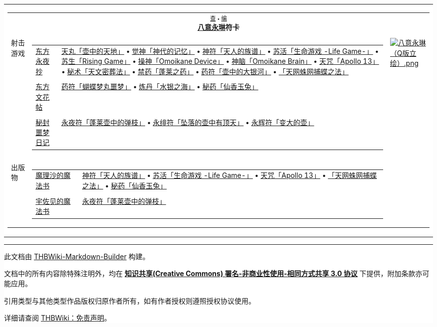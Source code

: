<table><tbody><tr><td><table cellspacing="0" class="nowraplinks mw-collapsible mw-collapsed" style="width:100%;;;"><tbody><tr><th style=";" colspan="3" class="navbox-title"><div class="navbar"><div class="noprint plainlinksneverexpand" style="background-color:transparent; padding:0; font-weight:normal; font-size:80%; white-space:nowrap;"><a href="./模板-八意永琳符卡导航.md" title="模板:八意永琳符卡导航"><span style=";;border:none;" title="查看这个模板">查</span></a>&#160;<span style="font-size:80%;">•</span>&#160;<a href="/index.php?title=%E6%A8%A1%E6%9D%BF:%E5%85%AB%E6%84%8F%E6%B0%B8%E7%90%B3%E7%AC%A6%E5%8D%A1%E5%AF%BC%E8%88%AA&amp;action=edit"><span style=";;border:none;" title="您可以编辑这个模板。请在储存变更之前先预览">编</span></a></div></div><span><a href="./八意永琳.md" title="八意永琳">八意永琳</a>符卡</span></th></tr><tr><td></td></tr><tr><td class="navbox-group" style=";;">射击游戏</td><td style=";;" class="navbox-list navbox-odd"><div></div><table cellspacing="0" class="nowraplinks navbox-subgroup" style="width:100%;;;;"><tbody><tr><td class="navbox-group" style=";;"><div><a href="./东方永夜抄.md" title="东方永夜抄">东方永夜抄</a></div></td><td style=";;" class="navbox-list navbox-odd"><div><a href="./壶中的天地.md" title="壶中的天地" unred="">天丸「壶中的天地」</a> &#8226; <a href="./神代的记忆.md" title="神代的记忆" unred="">觉神「神代的记忆」</a> &#8226; <a href="./神代的记忆.md" title="神代的记忆" unred="">神符「天人的族谱」</a> &#8226; <a href="./生命游戏.md" title="生命游戏" unred="">苏活「生命游戏 -Life Game-」</a> &#8226; <a href="./生命游戏.md" title="生命游戏" unred="">苏生「Rising Game」</a> &#8226; <a href="/Omoikane" title="Omoikane" unred="">操神「Omoikane Device」</a> &#8226; <a href="/Omoikane" title="Omoikane" unred="">神脑「Omoikane Brain」</a> &#8226; <a href="./Apollo_13.md" title="Apollo 13" unred="">天咒「Apollo 13」</a> &#8226; <a href="./天文密葬法.md" title="天文密葬法" unred="">秘术「天文密葬法」</a> &#8226; <a href="./蓬莱之药.md" title="蓬莱之药" unred="">禁药「蓬莱之药」</a> &#8226; <a href="./壶中的天地.md" title="壶中的天地" unred="">药符「壶中的大银河」</a> &#8226; <a href="./天网蛛网捕蝶之法.md" title="天网蛛网捕蝶之法" unred="">「天网蛛网捕蝶之法」</a></div></td></tr><tr><td></td></tr><tr><td class="navbox-group" style=";;"><div><a href="./东方文花帖.md" title="东方文花帖">东方文花帖</a></div></td><td style=";;" class="navbox-list navbox-even"><div><a href="./蝴蝶梦丸噩梦.md" title="蝴蝶梦丸噩梦" unred="">药符「蝴蝶梦丸噩梦」</a> &#8226; <a href="./水银之海.md" title="水银之海" unred="">炼丹「水银之海」</a> &#8226; <a href="./仙香玉兔.md" title="仙香玉兔" unred="">秘药「仙香玉兔」</a></div></td></tr><tr><td></td></tr><tr><td class="navbox-group" style=";;"><div><a href="./秘封噩梦日记.md" title="秘封噩梦日记">秘封噩梦日记</a></div></td><td style=";;" class="navbox-list navbox-odd"><div><a href="./蓬莱壶中的弹枝.md" title="蓬莱壶中的弹枝" unred="">永夜符「蓬莱壶中的弹枝」</a> &#8226; <a href="./坠落的壶中有顶天.md" title="坠落的壶中有顶天" unred="">永绯符「坠落的壶中有顶天」</a> &#8226; <a href="./变大的壶.md" title="变大的壶" unred="">永辉符「变大的壶」</a></div></td></tr></tbody></table><div></div></td><td class="navbox-image" style="" rowspan="3"><a href="./文件-八意永琳（Q版立绘）.png.md" class="image"><img alt="八意永琳（Q版立绘）.png" src="https://upload.thwiki.cc/thumb/b/bc/%E5%85%AB%E6%84%8F%E6%B0%B8%E7%90%B3%EF%BC%88Q%E7%89%88%E7%AB%8B%E7%BB%98%EF%BC%89.png/160px-%E5%85%AB%E6%84%8F%E6%B0%B8%E7%90%B3%EF%BC%88Q%E7%89%88%E7%AB%8B%E7%BB%98%EF%BC%89.png" decoding="async" loading="lazy" width="160" height="160" srcset="https://upload.thwiki.cc/thumb/b/bc/%E5%85%AB%E6%84%8F%E6%B0%B8%E7%90%B3%EF%BC%88Q%E7%89%88%E7%AB%8B%E7%BB%98%EF%BC%89.png/240px-%E5%85%AB%E6%84%8F%E6%B0%B8%E7%90%B3%EF%BC%88Q%E7%89%88%E7%AB%8B%E7%BB%98%EF%BC%89.png 1.5x, https://upload.thwiki.cc/thumb/b/bc/%E5%85%AB%E6%84%8F%E6%B0%B8%E7%90%B3%EF%BC%88Q%E7%89%88%E7%AB%8B%E7%BB%98%EF%BC%89.png/320px-%E5%85%AB%E6%84%8F%E6%B0%B8%E7%90%B3%EF%BC%88Q%E7%89%88%E7%AB%8B%E7%BB%98%EF%BC%89.png 2x" data-file-width="500" data-file-height="500"></a></td></tr><tr><td></td></tr><tr><td class="navbox-group" style=";;">出版物</td><td style=";;" class="navbox-list navbox-even"><div></div><table cellspacing="0" class="nowraplinks navbox-subgroup" style="width:100%;;;;"><tbody><tr><td class="navbox-group" style=";;"><div><a href="./The_Grimoire_of_Marisa.md" title="The Grimoire of Marisa" unred="">魔理沙的魔法书</a></div></td><td style=";;" class="navbox-list navbox-odd"><div><a href="./神代的记忆.md" title="神代的记忆" unred="">神符「天人的族谱」</a> &#8226; <a href="./生命游戏.md" title="生命游戏" unred="">苏活「生命游戏 -Life Game-」</a> &#8226; <a href="./Apollo_13.md" title="Apollo 13" unred="">天咒「Apollo 13」</a> &#8226; <a href="./天网蛛网捕蝶之法.md" title="天网蛛网捕蝶之法" unred="">「天网蛛网捕蝶之法」</a> &#8226; <a href="./仙香玉兔.md" title="仙香玉兔" unred="">秘药「仙香玉兔」</a></div></td></tr><tr><td></td></tr><tr><td class="navbox-group" style=";;"><div><a href="./The_Grimoire_of_Usami.md" title="The Grimoire of Usami" unred="">宇佐见的魔法书</a></div></td><td style=";;" class="navbox-list navbox-even"><div><a href="./蓬莱壶中的弹枝.md" title="蓬莱壶中的弹枝" unred="">永夜符「蓬莱壶中的弹枝」</a></div></td></tr></tbody></table><div></div></td></tr></tbody></table></td></tr></tbody></table>






---

此文档由 [THBWiki-Markdown-Builder](https://github.com/Delsin-Yu/THBWiki-Markdown-Builder) 构建。

文档中的所有内容除特殊注明外，均在 [**知识共享(Creative Commons) 署名-非商业性使用-相同方式共享 3.0 协议**](https://creativecommons.org/licenses/by-sa/3.0/deed.zh-hans) 下提供，附加条款亦可能应用。

引用类型与其他类型作品版权归原作者所有，如有作者授权则遵照授权协议使用。

详细请查阅 [THBWiki：免责声明](https://thbwiki.cc/THBWiki:%E5%85%8D%E8%B4%A3%E5%A3%B0%E6%98%8E)。

